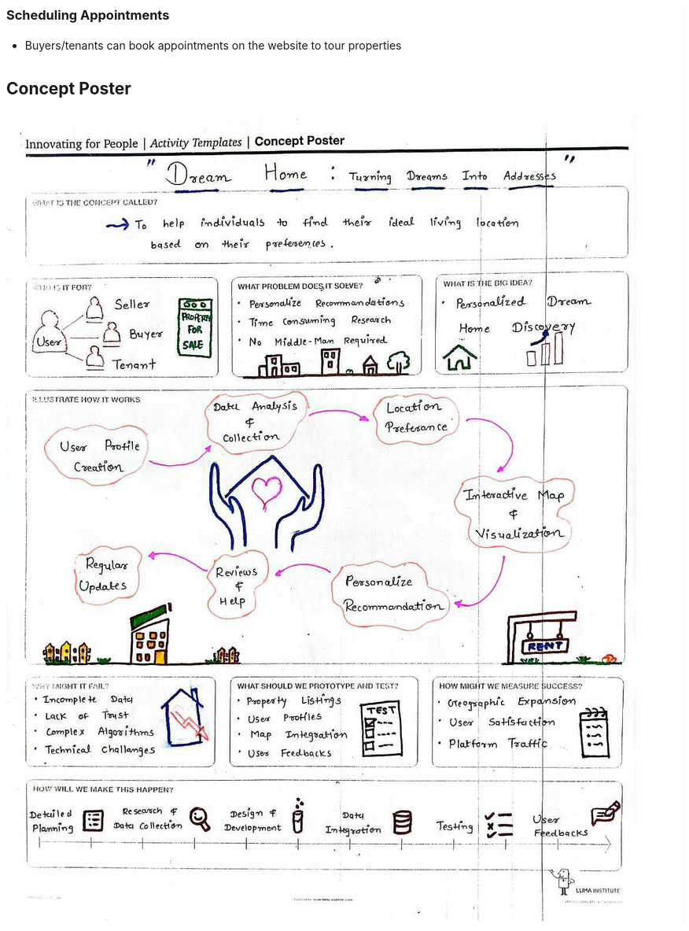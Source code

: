### Scheduling Appointments
- Buyers/tenants can book appointments on the website to tour properties

## Concept Poster

![Dream Home Concept Poster](Concept_poster.jpg)
